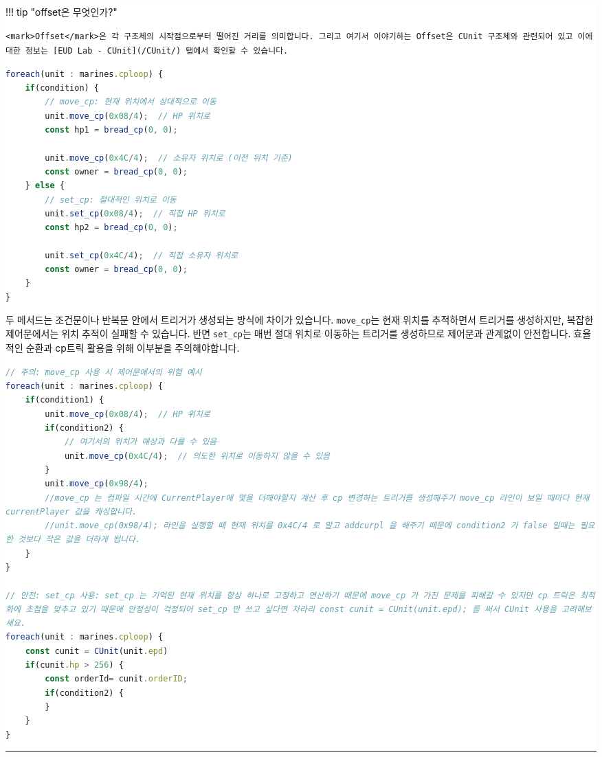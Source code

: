 !!! tip "offset은 무엇인가?"

    <mark>Offset</mark>은 각 구조체의 시작점으로부터 떨어진 거리를 의미합니다. 그리고 여기서 이야기하는 Offset은 CUnit 구조체와 관련되어 있고 이에 대한 정보는 [EUD Lab - CUnit](/CUnit/) 탭에서 확인할 수 있습니다.


```js
foreach(unit : marines.cploop) {
    if(condition) {
        // move_cp: 현재 위치에서 상대적으로 이동
        unit.move_cp(0x08/4);  // HP 위치로
        const hp1 = bread_cp(0, 0);
        
        unit.move_cp(0x4C/4);  // 소유자 위치로 (이전 위치 기준)
        const owner = bread_cp(0, 0);
    } else {
        // set_cp: 절대적인 위치로 이동
        unit.set_cp(0x08/4);  // 직접 HP 위치로
        const hp2 = bread_cp(0, 0);
        
        unit.set_cp(0x4C/4);  // 직접 소유자 위치로
        const owner = bread_cp(0, 0);
    }
}
```

두 메서드는 조건문이나 반복문 안에서 트리거가 생성되는 방식에 차이가 있습니다.
`move_cp`는 현재 위치를 추적하면서 트리거를 생성하지만, 복잡한 제어문에서는 위치 추적이 실패할 수 있습니다.
반면 `set_cp`는 매번 절대 위치로 이동하는 트리거를 생성하므로 제어문과 관계없이 안전합니다. 효율적인 순환과 cp트릭 활용을 위해 이부분을 주의해야합니다.

```js
// 주의: move_cp 사용 시 제어문에서의 위험 예시
foreach(unit : marines.cploop) {
    if(condition1) {
        unit.move_cp(0x08/4);  // HP 위치로
        if(condition2) {
            // 여기서의 위치가 예상과 다를 수 있음
            unit.move_cp(0x4C/4);  // 의도한 위치로 이동하지 않을 수 있음
        }
        unit.move_cp(0x98/4);
        //move_cp 는 컴파일 시간에 CurrentPlayer에 몇을 더해야할지 계산 후 cp 변경하는 트리거를 생성해주기 move_cp 라인이 보일 때마다 현재 currentPlayer 값을 캐싱합니다.
        //unit.move_cp(0x98/4); 라인을 실행할 때 현재 위치를 0x4C/4 로 알고 addcurpl 을 해주기 때문에 condition2 가 false 일때는 필요한 것보다 작은 값을 더하게 됩니다.
    }
}

// 안전: set_cp 사용: set_cp 는 기억된 현재 위치를 항상 하나로 고정하고 연산하기 때문에 move_cp 가 가진 문제를 피해갈 수 있지만 cp 트릭은 최적화에 초점을 맞추고 있기 때문에 안정성이 걱정되어 set_cp 만 쓰고 싶다면 차라리 const cunit = CUnit(unit.epd); 를 써서 CUnit 사용을 고려해보세요.
foreach(unit : marines.cploop) {
    const cunit = CUnit(unit.epd)
    if(cunit.hp > 256) {
        const orderId= cunit.orderID;
        if(condition2) {
        }
    }
}
```

---